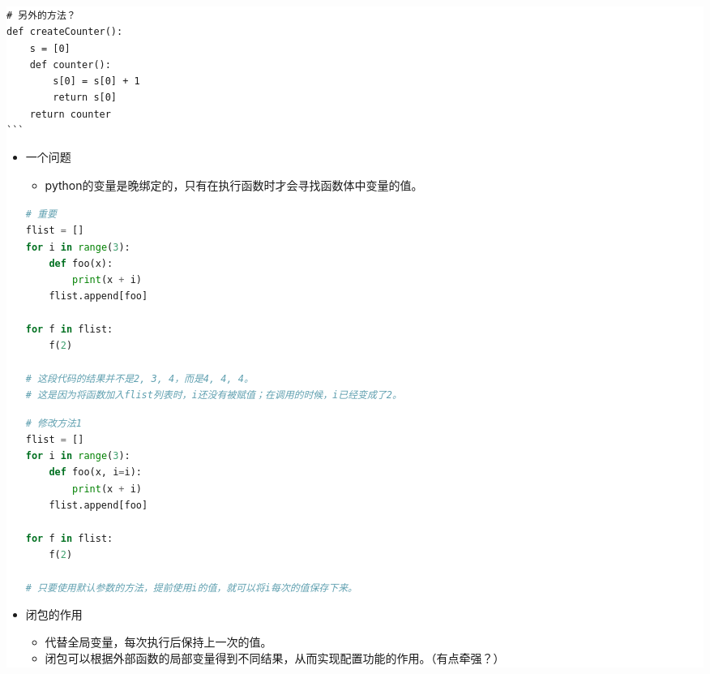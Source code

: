     # 另外的方法？
    def createCounter():
        s = [0]
        def counter():
            s[0] = s[0] + 1
            return s[0]
        return counter
    ```

  - 一个问题

    - python的变量是晚绑定的，只有在执行函数时才会寻找函数体中变量的值。

    ```python
    # 重要
    flist = []
    for i in range(3):
        def foo(x):
            print(x + i)
        flist.append[foo]
    
    for f in flist:
        f(2)
        
    # 这段代码的结果并不是2, 3, 4，而是4, 4, 4。
    # 这是因为将函数加入flist列表时，i还没有被赋值；在调用的时候，i已经变成了2。
    ```

    ```python
    # 修改方法1
    flist = []
    for i in range(3):
        def foo(x, i=i):
            print(x + i)
        flist.append[foo]
        
    for f in flist:
        f(2)
        
    # 只要使用默认参数的方法，提前使用i的值，就可以将i每次的值保存下来。
    ```

  - 闭包的作用

    - 代替全局变量，每次执行后保持上一次的值。
    - 闭包可以根据外部函数的局部变量得到不同结果，从而实现配置功能的作用。（有点牵强？）
